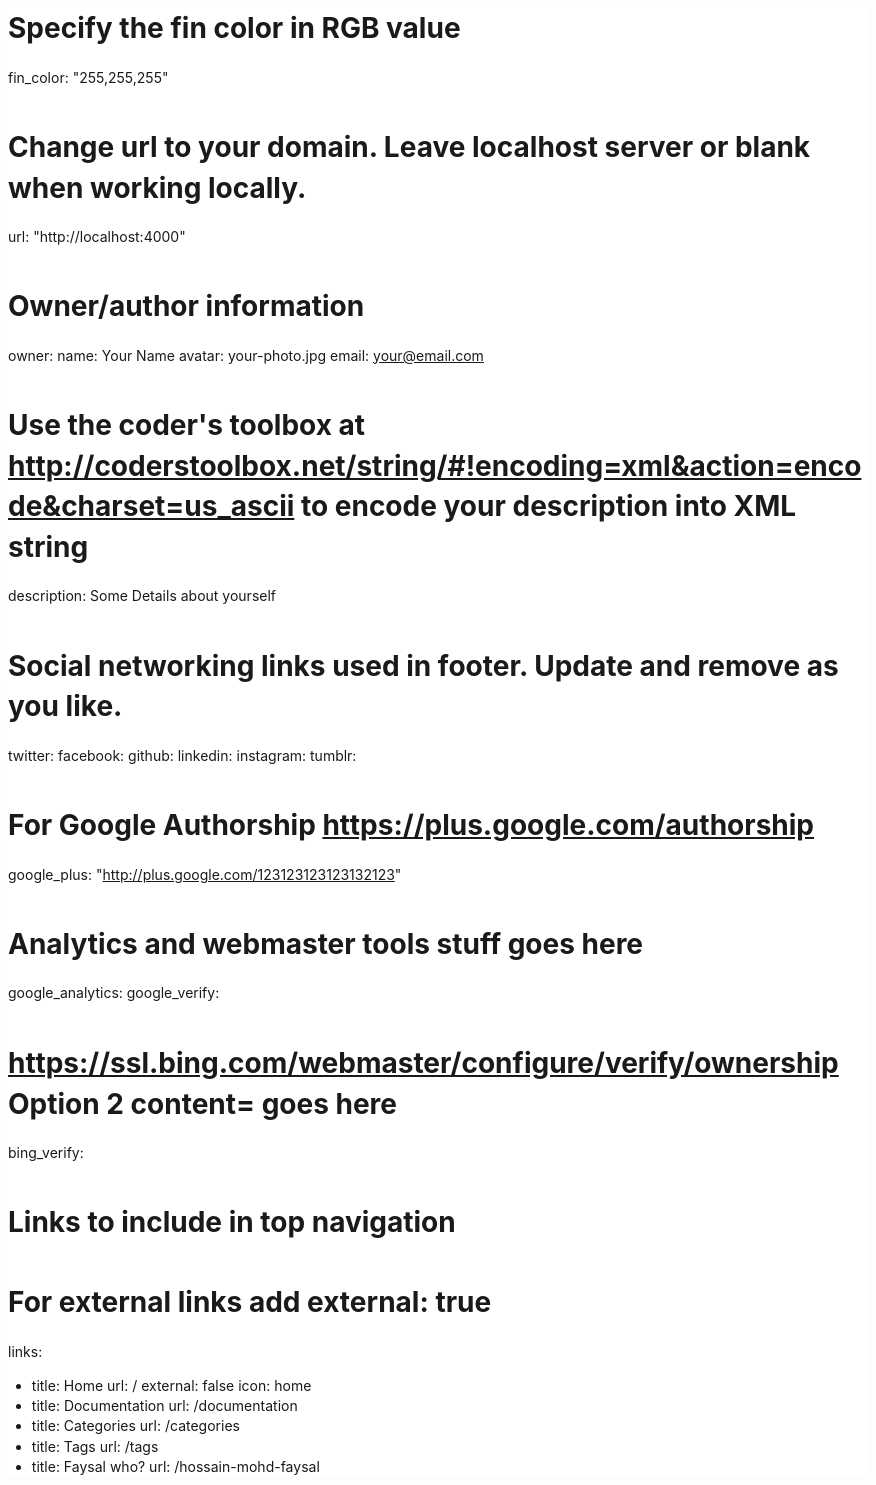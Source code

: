 # Specify the fin color in RGB value
fin_color:        "255,255,255"
# Change url to your domain. Leave localhost server or blank when working locally.
url:              "http://localhost:4000"


# Owner/author information
owner:
  name:           Your Name
  avatar:         your-photo.jpg
  email:          your@email.com
  # Use the coder's toolbox at http://coderstoolbox.net/string/#!encoding=xml&action=encode&charset=us_ascii to encode your description into XML string
  description:    Some Details about yourself
  # Social networking links used in footer. Update and remove as you like.
  twitter:
  facebook:
  github:
  linkedin:
  instagram:
  tumblr:
  # For Google Authorship https://plus.google.com/authorship
  google_plus:    "http://plus.google.com/123123123123132123"

# Analytics and webmaster tools stuff goes here
google_analytics:
google_verify:
# https://ssl.bing.com/webmaster/configure/verify/ownership Option 2 content= goes here
bing_verify:

# Links to include in top navigation
# For external links add external: true
links:
  - title: Home
    url: /
    external: false
    icon: home
  - title: <i class="icon-book"></i> Documentation
    url: /documentation
  - title: Categories
    url: /categories
  - title: Tags
    url: /tags
  - title: Faysal who?
    url: /hossain-mohd-faysal
